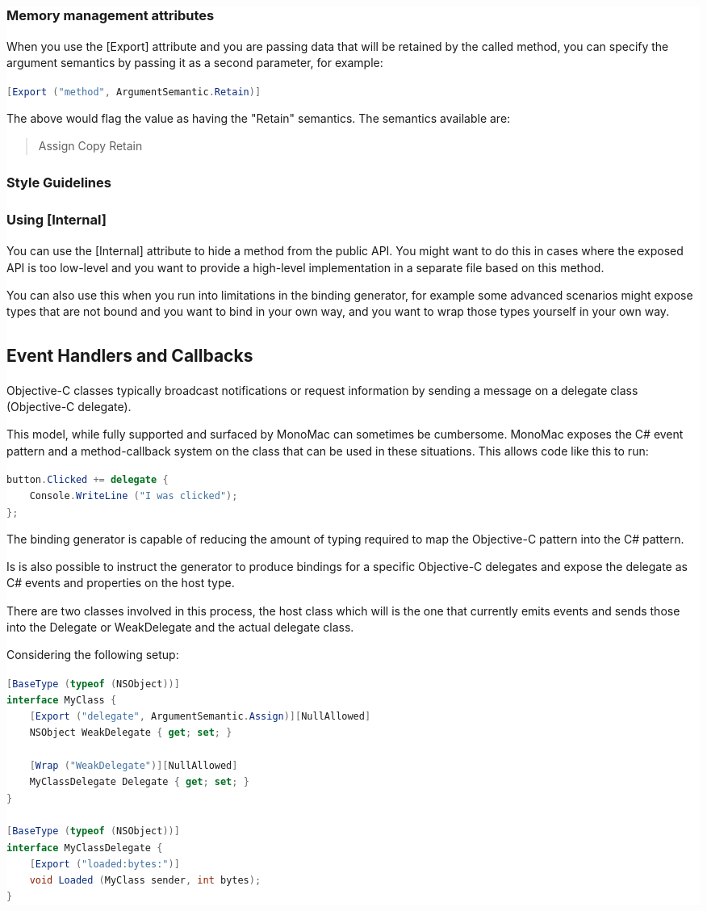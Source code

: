 ### Memory management attributes

When you use the [Export] attribute and you are passing data that will be retained by the called method, you can specify the argument semantics by passing it as a second parameter, for example:

``` csharp
[Export ("method", ArgumentSemantic.Retain)]
```

The above would flag the value as having the "Retain" semantics. The semantics available are:

> Assign
> Copy
> Retain

### Style Guidelines

### Using [Internal]

You can use the [Internal] attribute to hide a method from the public API. You might want to do this in cases where the exposed API is too low-level and you want to provide a high-level implementation in a separate file based on this method.

You can also use this when you run into limitations in the binding generator, for example some advanced scenarios might expose types that are not bound and you want to bind in your own way, and you want to wrap those types yourself in your own way.

Event Handlers and Callbacks
----------------------------

Objective-C classes typically broadcast notifications or request information by sending a message on a delegate class (Objective-C delegate).

This model, while fully supported and surfaced by MonoMac can sometimes be cumbersome. MonoMac exposes the C\# event pattern and a method-callback system on the class that can be used in these situations. This allows code like this to run:

``` csharp
button.Clicked += delegate {
    Console.WriteLine ("I was clicked");
};
```

The binding generator is capable of reducing the amount of typing required to map the Objective-C pattern into the C\# pattern.

Is is also possible to instruct the generator to produce bindings for a specific Objective-C delegates and expose the delegate as C\# events and properties on the host type.

There are two classes involved in this process, the host class which will is the one that currently emits events and sends those into the Delegate or WeakDelegate and the actual delegate class.

Considering the following setup:

``` csharp
[BaseType (typeof (NSObject))]
interface MyClass {
    [Export ("delegate", ArgumentSemantic.Assign)][NullAllowed]
    NSObject WeakDelegate { get; set; }
 
    [Wrap ("WeakDelegate")][NullAllowed]
    MyClassDelegate Delegate { get; set; }
}
 
[BaseType (typeof (NSObject))]
interface MyClassDelegate {
    [Export ("loaded:bytes:")]
    void Loaded (MyClass sender, int bytes);
}
```
